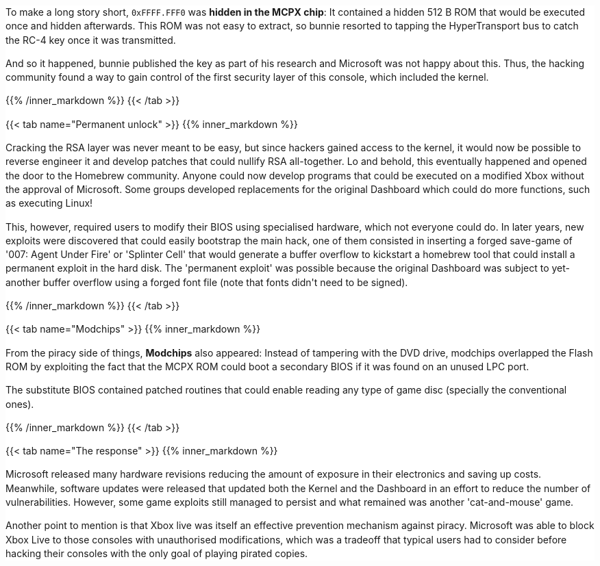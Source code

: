 To make a long story short, `0xFFFF.FFF0` was **hidden in the MCPX chip**: It contained a hidden 512 B ROM that would be executed once and hidden afterwards. This ROM was not easy to extract, so bunnie resorted to tapping the HyperTransport bus to catch the RC-4 key once it was transmitted.

And so it happened, bunnie published the key as part of his research and Microsoft was not happy about this. Thus, the hacking community found a way to gain control of the first security layer of this console, which included the kernel.

{{% /inner_markdown %}}
{{< /tab >}}

{{< tab name="Permanent unlock" >}}
{{% inner_markdown %}}

Cracking the RSA layer was never meant to be easy, but since hackers gained access to the kernel, it would now be possible to reverse engineer it and develop patches that could nullify RSA all-together. Lo and behold, this eventually happened and opened the door to the Homebrew community. Anyone could now develop programs that could be executed on a modified Xbox without the approval of Microsoft. Some groups developed replacements for the original Dashboard which could do more functions, such as executing Linux!

This, however, required users to modify their BIOS using specialised hardware, which not everyone could do. In later years, new exploits were discovered that could easily bootstrap the main hack, one of them consisted in inserting a forged save-game of '007: Agent Under Fire' or 'Splinter Cell' that would generate a buffer overflow to kickstart a homebrew tool that could install a permanent exploit in the hard disk. The 'permanent exploit' was possible because the original Dashboard was subject to yet-another buffer overflow using a forged font file (note that fonts didn't need to be signed).

{{% /inner_markdown %}}
{{< /tab >}}

{{< tab name="Modchips" >}}
{{% inner_markdown %}}

From the piracy side of things, **Modchips** also appeared: Instead of tampering with the DVD drive, modchips overlapped the Flash ROM by exploiting the fact that the MCPX ROM could boot a secondary BIOS if it was found on an unused LPC port.

The substitute BIOS contained patched routines that could enable reading any type of game disc (specially the conventional ones).

{{% /inner_markdown %}}
{{< /tab >}}

{{< tab name="The response" >}}
{{% inner_markdown %}}

Microsoft released many hardware revisions reducing the amount of exposure in their electronics and saving up costs. Meanwhile, software updates were released that updated both the Kernel and the Dashboard in an effort to reduce the number of vulnerabilities. However, some game exploits still managed to persist and what remained was another 'cat-and-mouse' game.

Another point to mention is that Xbox live was itself an effective prevention mechanism against piracy. Microsoft was able to block Xbox Live to those consoles with unauthorised modifications, which was a tradeoff that typical users had to consider before hacking their consoles with the only goal of playing pirated copies.
